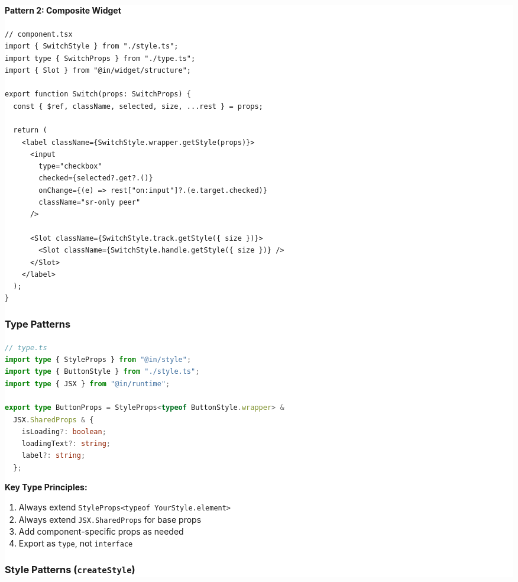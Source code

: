 #### Pattern 2: Composite Widget

```tsx
// component.tsx
import { SwitchStyle } from "./style.ts";
import type { SwitchProps } from "./type.ts";
import { Slot } from "@in/widget/structure";

export function Switch(props: SwitchProps) {
  const { $ref, className, selected, size, ...rest } = props;

  return (
    <label className={SwitchStyle.wrapper.getStyle(props)}>
      <input
        type="checkbox"
        checked={selected?.get?.()}
        onChange={(e) => rest["on:input"]?.(e.target.checked)}
        className="sr-only peer"
      />

      <Slot className={SwitchStyle.track.getStyle({ size })}>
        <Slot className={SwitchStyle.handle.getStyle({ size })} />
      </Slot>
    </label>
  );
}
```

### Type Patterns

```typescript
// type.ts
import type { StyleProps } from "@in/style";
import type { ButtonStyle } from "./style.ts";
import type { JSX } from "@in/runtime";

export type ButtonProps = StyleProps<typeof ButtonStyle.wrapper> &
  JSX.SharedProps & {
    isLoading?: boolean;
    loadingText?: string;
    label?: string;
  };
```

**Key Type Principles:**

1. Always extend `StyleProps<typeof YourStyle.element>`
2. Always extend `JSX.SharedProps` for base props
3. Add component-specific props as needed
4. Export as `type`, not `interface`

### Style Patterns (`createStyle`)
